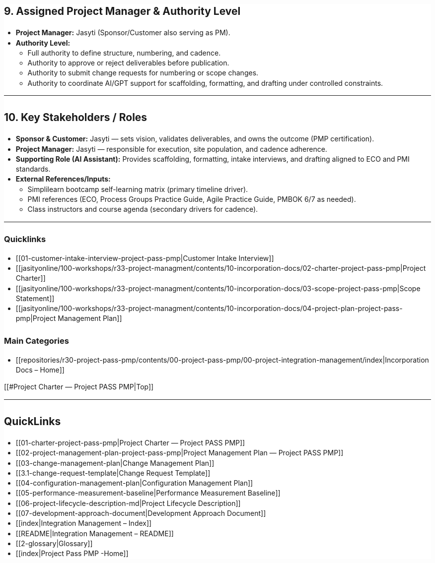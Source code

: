 ## 9. Assigned Project Manager & Authority Level  
- **Project Manager:** Jasyti (Sponsor/Customer also serving as PM).  
- **Authority Level:**  
  - Full authority to define structure, numbering, and cadence.  
  - Authority to approve or reject deliverables before publication.  
  - Authority to submit change requests for numbering or scope changes.  
  - Authority to coordinate AI/GPT support for scaffolding, formatting, and drafting under controlled constraints.  

---

## 10. Key Stakeholders / Roles  
- **Sponsor & Customer:** Jasyti — sets vision, validates deliverables, and owns the outcome (PMP certification).  
- **Project Manager:** Jasyti — responsible for execution, site population, and cadence adherence.  
- **Supporting Role (AI Assistant):** Provides scaffolding, formatting, intake interviews, and drafting aligned to ECO and PMI standards.  
- **External References/Inputs:**  
  - Simplilearn bootcamp self-learning matrix (primary timeline driver).  
  - PMI references (ECO, Process Groups Practice Guide, Agile Practice Guide, PMBOK 6/7 as needed).  
  - Class instructors and course agenda (secondary drivers for cadence).  

------
### Quicklinks
- [[01-customer-intake-interview-project-pass-pmp|Customer Intake Interview]]  
- [[jasityonline/100-workshops/r33-project-managment/contents/10-incorporation-docs/02-charter-project-pass-pmp|Project Charter]]  
- [[jasityonline/100-workshops/r33-project-managment/contents/10-incorporation-docs/03-scope-project-pass-pmp|Scope Statement]]  
- [[jasityonline/100-workshops/r33-project-managment/contents/10-incorporation-docs/04-project-plan-project-pass-pmp|Project Management Plan]]

### Main Categories
- [[repositories/r30-project-pass-pmp/contents/00-project-pass-pmp/00-project-integration-management/index|Incorporation Docs – Home]]

[[#Project Charter — Project PASS PMP|Top]]

---

## QuickLinks
- [[01-charter-project-pass-pmp|Project Charter — Project PASS PMP]]
- [[02-project-management-plan-project-pass-pmp|Project Management Plan — Project PASS PMP]]
- [[03-change-management-plan|Change Management Plan]]
- [[3.1-change-request-template|Change Request Template]]
- [[04-configuration-management-plan|Configuration Management Plan]]
- [[05-performance-measurement-baseline|Performance Measurement Baseline]]
- [[06-project-lifecycle-description-md|Project Lifecycle Description]]
- [[07-development-approach-document|Development Approach Document]]
- [[index|Integration Management – Index]]
- [[README|Integration Management – README]]
- [[2-glossary|Glossary]]
- [[index|Project Pass PMP -Home]]